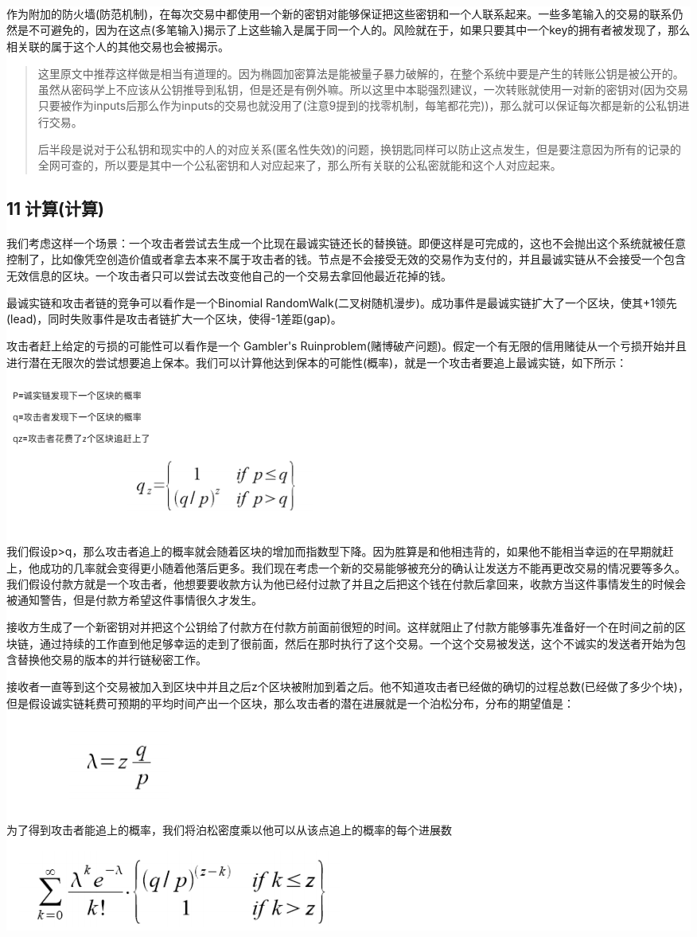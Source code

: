 作为附加的防⽕墙(防范机制)，在每次交易中都使⽤⼀个新的密钥对能够保证把这些密钥和⼀个⼈联系起来。⼀些多笔输⼊的交易的联系仍然是不可避免的，因为在这点(多笔输⼊)揭示了上这些输⼊是属于同⼀个⼈的。⻛险就在于，如果只要其中⼀个key的拥有者被发现了，那么相关联的属于这个⼈的其他交易也会被揭示。


> 这⾥原⽂中推荐这样做是相当有道理的。因为椭圆加密算法是能被量⼦暴⼒破解的，在整个系统中要是产⽣的转账公钥是被公开的。虽然从密码学上不应该从公钥推导到私钥，但是还是有例外嘛。所以这⾥中本聪强烈建议，⼀次转账就使⽤⼀对新的密钥对(因为交易只要被作为inputs后那么作为inputs的交易也就没⽤了(注意9提到的找零机制，每笔都花完))，那么就可以保证每次都是新的公私钥进⾏交易。
> 
> 后半段是说对于公私钥和现实中的⼈的对应关系(匿名性失效)的问题，换钥匙同样可以防⽌这点发⽣，但是要注意因为所有的记录的全⽹可查的，所以要是其中⼀个公私密钥和⼈对应起来了，那么所有关联的公私密就能和这个⼈对应起来。


## 11 计算(计算)

我们考虑这样⼀个场景：⼀个攻击者尝试去⽣成⼀个⽐现在最诚实链还⻓的替换链。即便这样是可完成的，这也不会抛出这个系统就被任意控制了，⽐如像凭空创造价值或者拿去本来不属于攻击者的钱。节点是不会接受⽆效的交易作为⽀付的，并且最诚实链从不会接受⼀个包含⽆效信息的区块。⼀个攻击者只可以尝试去改变他⾃⼰的⼀个交易去拿回他最近花掉的钱。

最诚实链和攻击者链的竞争可以看作是⼀个Binomial RandomWalk(⼆叉树随机漫步)。成功事件是最诚实链扩⼤了⼀个区块，使其+1领先(lead)，同时失败事件是攻击者链扩⼤⼀个区块，使得-1差距(gap)。

攻击者赶上给定的亏损的可能性可以看作是⼀个 Gambler's Ruinproblem(赌博破产问题)。假定⼀个有⽆限的信⽤赌徒从⼀个亏损开始并且进⾏潜在⽆限次的尝试想要追上保本。我们可以计算他达到保本的可能性(概率)，就是⼀个攻击者要追上最诚实链，如下所示：

![](../picture/2021-04-07-14-14-55.png)


我们假设p>q，那么攻击者追上的概率就会随着区块的增加⽽指数型下降。因为胜算是和他相违背的，如果他不能相当幸运的在早期就赶上，他成功的⼏率就会变得更⼩随着他落后更多。我们现在考虑⼀个新的交易能够被充分的确认让发送⽅不能再更改交易的情况要等多久。我们假设付款⽅就是⼀个攻击者，他想要要收款⽅认为他已经付过款了并且之后把这个钱在付款后拿回来，收款⽅当这件事情发⽣的时候会被通知警告，但是付款⽅希望这件事情很久才发⽣。

接收⽅⽣成了⼀个新密钥对并把这个公钥给了付款⽅在付款⽅前⾯前很短的时间。这样就阻⽌了付款⽅能够事先准备好⼀个在时间之前的区块链，通过持续的⼯作直到他⾜够幸运的⾛到了很前⾯，然后在那时执⾏了这个交易。⼀个这个交易被发送，这个不诚实的发送者开始为包含替换他交易的版本的并⾏链秘密⼯作。

接收者⼀直等到这个交易被加⼊到区块中并且之后z个区块被附加到着之后。他不知道攻击者已经做的确切的过程总数(已经做了多少个块)，但是假设诚实链耗费可预期的平均时间产出⼀个区块，那么攻击者的潜在进展就是⼀个泊松分布，分布的期望值是： 


![](../picture/2021-04-07-14-15-34.png)


为了得到攻击者能追上的概率，我们将泊松密度乘以他可以从该点追上的概率的每个进展数 

![](../picture/2021-04-07-14-15-49.png)
